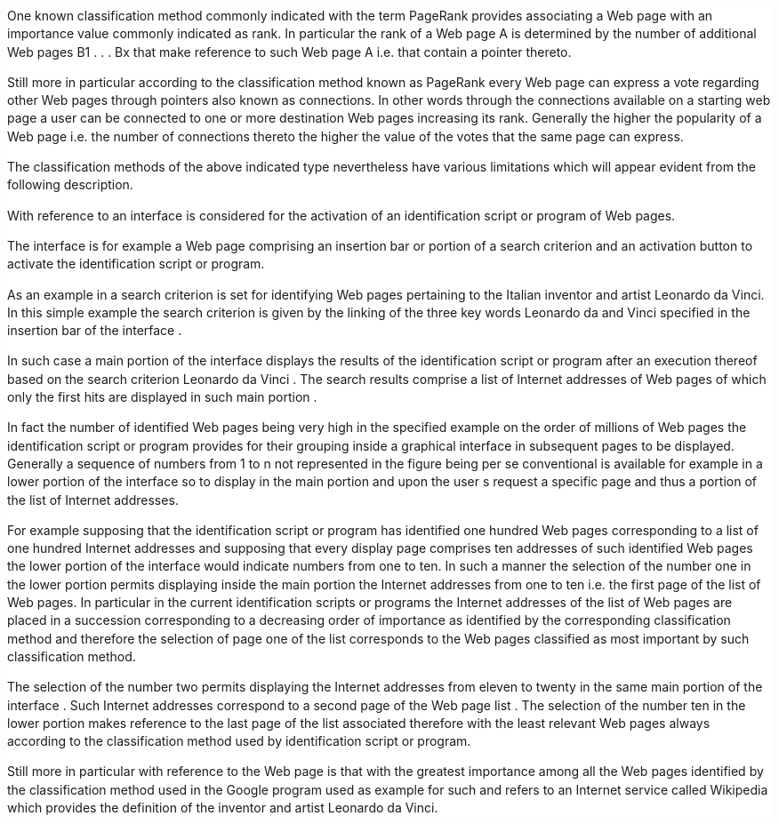 One known classification method commonly indicated with the term PageRank provides associating a Web page with an importance value commonly indicated as rank. In particular the rank of a Web page A is determined by the number of additional Web pages B1 . . . Bx that make reference to such Web page A i.e. that contain a pointer thereto.

Still more in particular according to the classification method known as PageRank every Web page can express a vote regarding other Web pages through pointers also known as connections. In other words through the connections available on a starting web page a user can be connected to one or more destination Web pages increasing its rank. Generally the higher the popularity of a Web page i.e. the number of connections thereto the higher the value of the votes that the same page can express.

The classification methods of the above indicated type nevertheless have various limitations which will appear evident from the following description.

With reference to an interface is considered for the activation of an identification script or program of Web pages.

The interface is for example a Web page comprising an insertion bar or portion of a search criterion and an activation button to activate the identification script or program.

As an example in a search criterion is set for identifying Web pages pertaining to the Italian inventor and artist Leonardo da Vinci. In this simple example the search criterion is given by the linking of the three key words Leonardo da and Vinci specified in the insertion bar of the interface .

In such case a main portion of the interface displays the results of the identification script or program after an execution thereof based on the search criterion Leonardo da Vinci . The search results comprise a list of Internet addresses of Web pages of which only the first hits are displayed in such main portion .

In fact the number of identified Web pages being very high in the specified example on the order of millions of Web pages the identification script or program provides for their grouping inside a graphical interface in subsequent pages to be displayed. Generally a sequence of numbers from 1 to n not represented in the figure being per se conventional is available for example in a lower portion of the interface so to display in the main portion and upon the user s request a specific page and thus a portion of the list of Internet addresses.

For example supposing that the identification script or program has identified one hundred Web pages corresponding to a list of one hundred Internet addresses and supposing that every display page comprises ten addresses of such identified Web pages the lower portion of the interface would indicate numbers from one to ten. In such a manner the selection of the number one in the lower portion permits displaying inside the main portion the Internet addresses from one to ten i.e. the first page of the list of Web pages. In particular in the current identification scripts or programs the Internet addresses of the list of Web pages are placed in a succession corresponding to a decreasing order of importance as identified by the corresponding classification method and therefore the selection of page one of the list corresponds to the Web pages classified as most important by such classification method.

The selection of the number two permits displaying the Internet addresses from eleven to twenty in the same main portion of the interface . Such Internet addresses correspond to a second page of the Web page list . The selection of the number ten in the lower portion makes reference to the last page of the list associated therefore with the least relevant Web pages always according to the classification method used by identification script or program.

Still more in particular with reference to the Web page is that with the greatest importance among all the Web pages identified by the classification method used in the Google program used as example for such and refers to an Internet service called Wikipedia which provides the definition of the inventor and artist Leonardo da Vinci.
